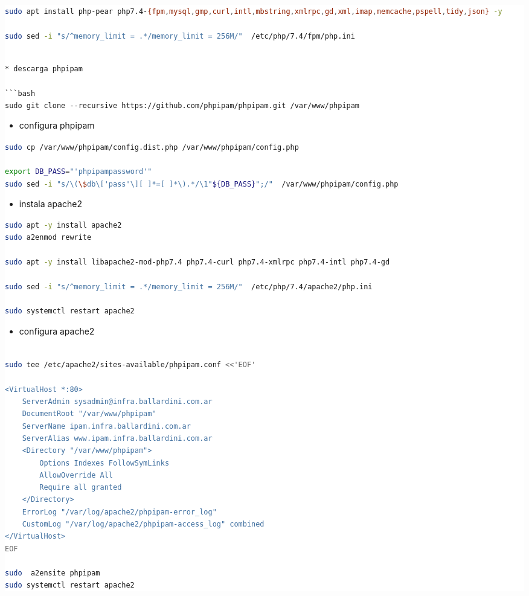 ```bash
sudo apt install php-pear php7.4-{fpm,mysql,gmp,curl,intl,mbstring,xmlrpc,gd,xml,imap,memcache,pspell,tidy,json} -y

sudo sed -i "s/^memory_limit = .*/memory_limit = 256M/"  /etc/php/7.4/fpm/php.ini

```


```

* descarga phpipam

```bash
sudo git clone --recursive https://github.com/phpipam/phpipam.git /var/www/phpipam
```

* configura phpipam

```bash
sudo cp /var/www/phpipam/config.dist.php /var/www/phpipam/config.php

export DB_PASS="'phpipampassword'"
sudo sed -i "s/\(\$db\['pass'\][ ]*=[ ]*\).*/\1"${DB_PASS}";/"  /var/www/phpipam/config.php
```

* instala apache2

```bash
sudo apt -y install apache2
sudo a2enmod rewrite

sudo apt -y install libapache2-mod-php7.4 php7.4-curl php7.4-xmlrpc php7.4-intl php7.4-gd

sudo sed -i "s/^memory_limit = .*/memory_limit = 256M/"  /etc/php/7.4/apache2/php.ini

sudo systemctl restart apache2

```

* configura apache2


```bash

sudo tee /etc/apache2/sites-available/phpipam.conf <<'EOF'

<VirtualHost *:80>
    ServerAdmin sysadmin@infra.ballardini.com.ar
    DocumentRoot "/var/www/phpipam"
    ServerName ipam.infra.ballardini.com.ar
    ServerAlias www.ipam.infra.ballardini.com.ar
    <Directory "/var/www/phpipam">
        Options Indexes FollowSymLinks
        AllowOverride All
        Require all granted
    </Directory>
    ErrorLog "/var/log/apache2/phpipam-error_log"
    CustomLog "/var/log/apache2/phpipam-access_log" combined
</VirtualHost>
EOF

sudo  a2ensite phpipam
sudo systemctl restart apache2

```
